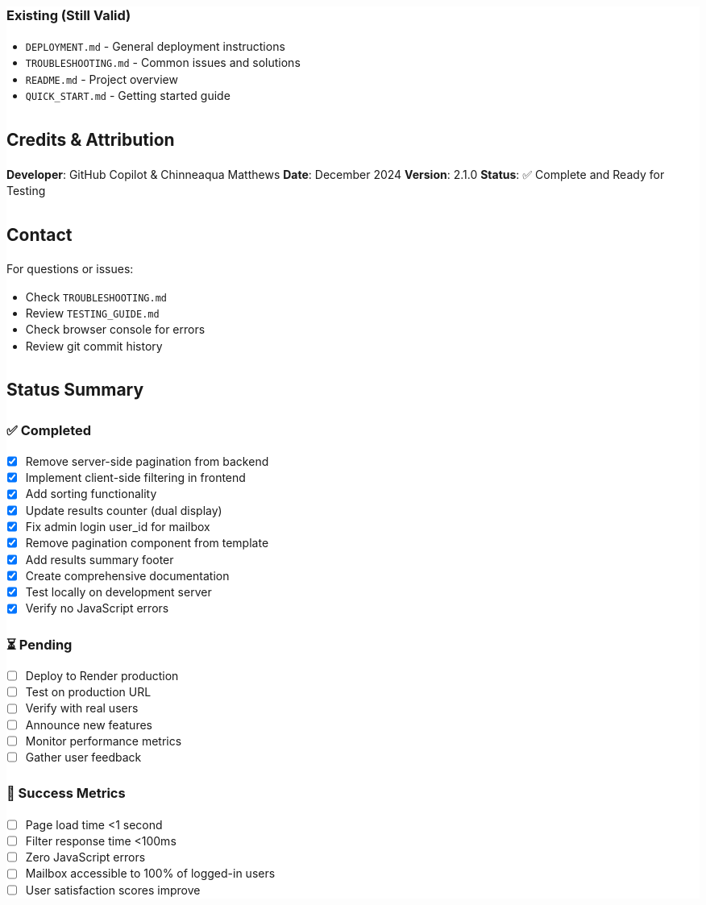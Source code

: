 ### Existing (Still Valid)
- `DEPLOYMENT.md` - General deployment instructions
- `TROUBLESHOOTING.md` - Common issues and solutions
- `README.md` - Project overview
- `QUICK_START.md` - Getting started guide

## Credits & Attribution

**Developer**: GitHub Copilot & Chinneaqua Matthews
**Date**: December 2024
**Version**: 2.1.0
**Status**: ✅ Complete and Ready for Testing

## Contact

For questions or issues:
- Check `TROUBLESHOOTING.md`
- Review `TESTING_GUIDE.md`
- Check browser console for errors
- Review git commit history

## Status Summary

### ✅ Completed
- [x] Remove server-side pagination from backend
- [x] Implement client-side filtering in frontend
- [x] Add sorting functionality
- [x] Update results counter (dual display)
- [x] Fix admin login user_id for mailbox
- [x] Remove pagination component from template
- [x] Add results summary footer
- [x] Create comprehensive documentation
- [x] Test locally on development server
- [x] Verify no JavaScript errors

### ⏳ Pending
- [ ] Deploy to Render production
- [ ] Test on production URL
- [ ] Verify with real users
- [ ] Announce new features
- [ ] Monitor performance metrics
- [ ] Gather user feedback

### 🎯 Success Metrics
- [ ] Page load time <1 second
- [ ] Filter response time <100ms
- [ ] Zero JavaScript errors
- [ ] Mailbox accessible to 100% of logged-in users
- [ ] User satisfaction scores improve
